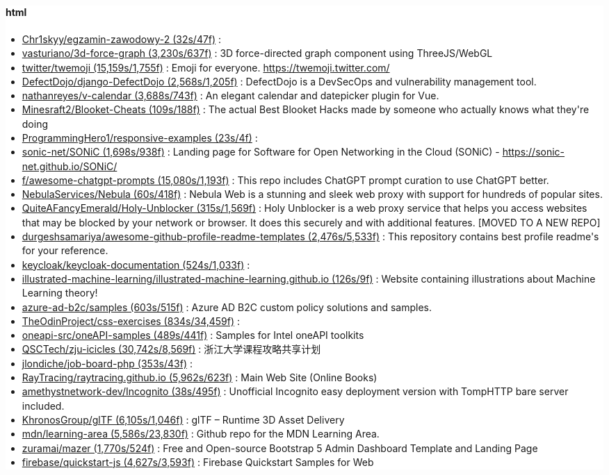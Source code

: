 #### html
* [Chr1skyy/egzamin-zawodowy-2 (32s/47f)](https://github.com/Chr1skyy/egzamin-zawodowy-2) : 
* [vasturiano/3d-force-graph (3,230s/637f)](https://github.com/vasturiano/3d-force-graph) : 3D force-directed graph component using ThreeJS/WebGL
* [twitter/twemoji (15,159s/1,755f)](https://github.com/twitter/twemoji) : Emoji for everyone. https://twemoji.twitter.com/
* [DefectDojo/django-DefectDojo (2,568s/1,205f)](https://github.com/DefectDojo/django-DefectDojo) : DefectDojo is a DevSecOps and vulnerability management tool.
* [nathanreyes/v-calendar (3,688s/743f)](https://github.com/nathanreyes/v-calendar) : An elegant calendar and datepicker plugin for Vue.
* [Minesraft2/Blooket-Cheats (109s/188f)](https://github.com/Minesraft2/Blooket-Cheats) : The actual Best Blooket Hacks made by someone who actually knows what they're doing
* [ProgrammingHero1/responsive-examples (23s/4f)](https://github.com/ProgrammingHero1/responsive-examples) : 
* [sonic-net/SONiC (1,698s/938f)](https://github.com/sonic-net/SONiC) : Landing page for Software for Open Networking in the Cloud (SONiC) - https://sonic-net.github.io/SONiC/
* [f/awesome-chatgpt-prompts (15,080s/1,193f)](https://github.com/f/awesome-chatgpt-prompts) : This repo includes ChatGPT prompt curation to use ChatGPT better.
* [NebulaServices/Nebula (60s/418f)](https://github.com/NebulaServices/Nebula) : Nebula Web is a stunning and sleek web proxy with support for hundreds of popular sites.
* [QuiteAFancyEmerald/Holy-Unblocker (315s/1,569f)](https://github.com/QuiteAFancyEmerald/Holy-Unblocker) : Holy Unblocker is a web proxy service that helps you access websites that may be blocked by your network or browser. It does this securely and with additional features. [MOVED TO A NEW REPO]
* [durgeshsamariya/awesome-github-profile-readme-templates (2,476s/5,533f)](https://github.com/durgeshsamariya/awesome-github-profile-readme-templates) : This repository contains best profile readme's for your reference.
* [keycloak/keycloak-documentation (524s/1,033f)](https://github.com/keycloak/keycloak-documentation) : 
* [illustrated-machine-learning/illustrated-machine-learning.github.io (126s/9f)](https://github.com/illustrated-machine-learning/illustrated-machine-learning.github.io) : Website containing illustrations about Machine Learning theory!
* [azure-ad-b2c/samples (603s/515f)](https://github.com/azure-ad-b2c/samples) : Azure AD B2C custom policy solutions and samples.
* [TheOdinProject/css-exercises (834s/34,459f)](https://github.com/TheOdinProject/css-exercises) : 
* [oneapi-src/oneAPI-samples (489s/441f)](https://github.com/oneapi-src/oneAPI-samples) : Samples for Intel oneAPI toolkits
* [QSCTech/zju-icicles (30,742s/8,569f)](https://github.com/QSCTech/zju-icicles) : 浙江大学课程攻略共享计划
* [jlondiche/job-board-php (353s/43f)](https://github.com/jlondiche/job-board-php) : 
* [RayTracing/raytracing.github.io (5,962s/623f)](https://github.com/RayTracing/raytracing.github.io) : Main Web Site (Online Books)
* [amethystnetwork-dev/Incognito (38s/495f)](https://github.com/amethystnetwork-dev/Incognito) : Unofficial Incognito easy deployment version with TompHTTP bare server included.
* [KhronosGroup/glTF (6,105s/1,046f)](https://github.com/KhronosGroup/glTF) : glTF – Runtime 3D Asset Delivery
* [mdn/learning-area (5,586s/23,830f)](https://github.com/mdn/learning-area) : Github repo for the MDN Learning Area.
* [zuramai/mazer (1,770s/524f)](https://github.com/zuramai/mazer) : Free and Open-source Bootstrap 5 Admin Dashboard Template and Landing Page
* [firebase/quickstart-js (4,627s/3,593f)](https://github.com/firebase/quickstart-js) : Firebase Quickstart Samples for Web
